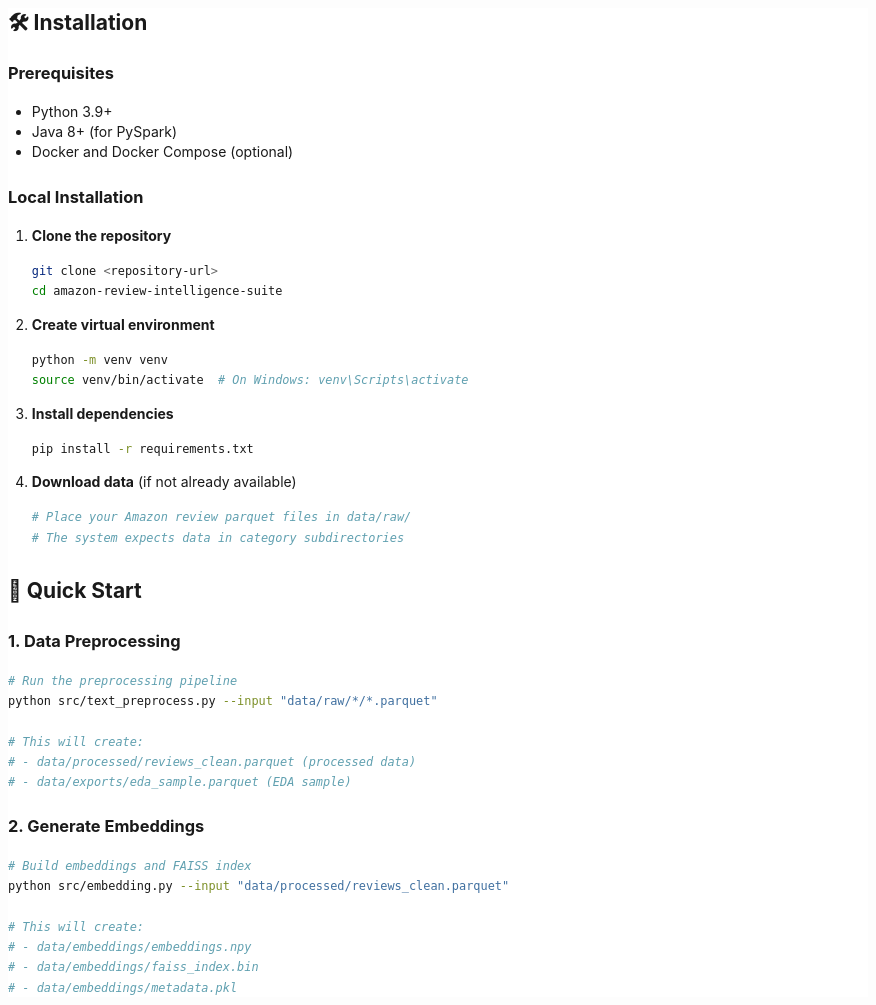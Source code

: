 ## 🛠️ Installation

### Prerequisites

- Python 3.9+
- Java 8+ (for PySpark)
- Docker and Docker Compose (optional)

### Local Installation

1. **Clone the repository**
   ```bash
   git clone <repository-url>
   cd amazon-review-intelligence-suite
   ```

2. **Create virtual environment**
   ```bash
   python -m venv venv
   source venv/bin/activate  # On Windows: venv\Scripts\activate
   ```

3. **Install dependencies**
   ```bash
   pip install -r requirements.txt
   ```

4. **Download data** (if not already available)
   ```bash
   # Place your Amazon review parquet files in data/raw/
   # The system expects data in category subdirectories
   ```

## 🚀 Quick Start

### 1. Data Preprocessing

```bash
# Run the preprocessing pipeline
python src/text_preprocess.py --input "data/raw/*/*.parquet"

# This will create:
# - data/processed/reviews_clean.parquet (processed data)
# - data/exports/eda_sample.parquet (EDA sample)
```

### 2. Generate Embeddings

```bash
# Build embeddings and FAISS index
python src/embedding.py --input "data/processed/reviews_clean.parquet"

# This will create:
# - data/embeddings/embeddings.npy
# - data/embeddings/faiss_index.bin
# - data/embeddings/metadata.pkl
```
